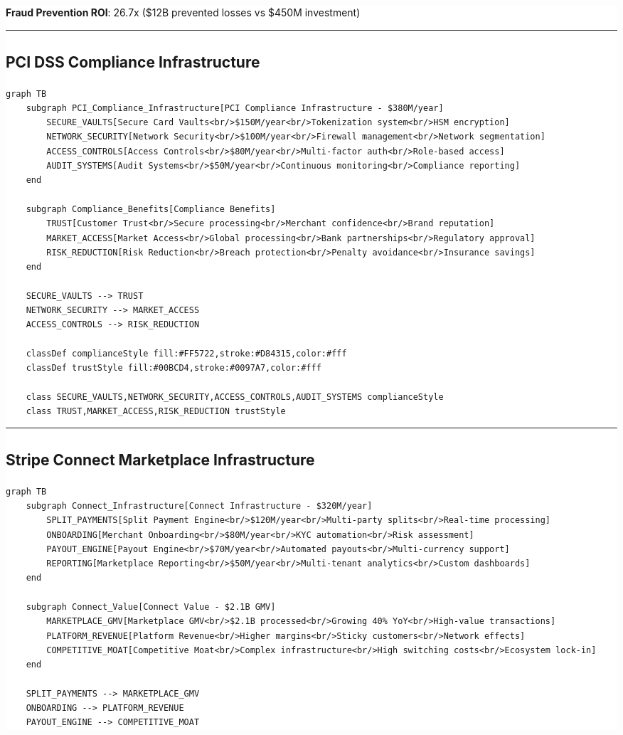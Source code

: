 **Fraud Prevention ROI**: 26.7x ($12B prevented losses vs $450M investment)

---

## PCI DSS Compliance Infrastructure

```mermaid
graph TB
    subgraph PCI_Compliance_Infrastructure[PCI Compliance Infrastructure - $380M/year]
        SECURE_VAULTS[Secure Card Vaults<br/>$150M/year<br/>Tokenization system<br/>HSM encryption]
        NETWORK_SECURITY[Network Security<br/>$100M/year<br/>Firewall management<br/>Network segmentation]
        ACCESS_CONTROLS[Access Controls<br/>$80M/year<br/>Multi-factor auth<br/>Role-based access]
        AUDIT_SYSTEMS[Audit Systems<br/>$50M/year<br/>Continuous monitoring<br/>Compliance reporting]
    end

    subgraph Compliance_Benefits[Compliance Benefits]
        TRUST[Customer Trust<br/>Secure processing<br/>Merchant confidence<br/>Brand reputation]
        MARKET_ACCESS[Market Access<br/>Global processing<br/>Bank partnerships<br/>Regulatory approval]
        RISK_REDUCTION[Risk Reduction<br/>Breach protection<br/>Penalty avoidance<br/>Insurance savings]
    end

    SECURE_VAULTS --> TRUST
    NETWORK_SECURITY --> MARKET_ACCESS
    ACCESS_CONTROLS --> RISK_REDUCTION

    classDef complianceStyle fill:#FF5722,stroke:#D84315,color:#fff
    classDef trustStyle fill:#00BCD4,stroke:#0097A7,color:#fff

    class SECURE_VAULTS,NETWORK_SECURITY,ACCESS_CONTROLS,AUDIT_SYSTEMS complianceStyle
    class TRUST,MARKET_ACCESS,RISK_REDUCTION trustStyle
```

---

## Stripe Connect Marketplace Infrastructure

```mermaid
graph TB
    subgraph Connect_Infrastructure[Connect Infrastructure - $320M/year]
        SPLIT_PAYMENTS[Split Payment Engine<br/>$120M/year<br/>Multi-party splits<br/>Real-time processing]
        ONBOARDING[Merchant Onboarding<br/>$80M/year<br/>KYC automation<br/>Risk assessment]
        PAYOUT_ENGINE[Payout Engine<br/>$70M/year<br/>Automated payouts<br/>Multi-currency support]
        REPORTING[Marketplace Reporting<br/>$50M/year<br/>Multi-tenant analytics<br/>Custom dashboards]
    end

    subgraph Connect_Value[Connect Value - $2.1B GMV]
        MARKETPLACE_GMV[Marketplace GMV<br/>$2.1B processed<br/>Growing 40% YoY<br/>High-value transactions]
        PLATFORM_REVENUE[Platform Revenue<br/>Higher margins<br/>Sticky customers<br/>Network effects]
        COMPETITIVE_MOAT[Competitive Moat<br/>Complex infrastructure<br/>High switching costs<br/>Ecosystem lock-in]
    end

    SPLIT_PAYMENTS --> MARKETPLACE_GMV
    ONBOARDING --> PLATFORM_REVENUE
    PAYOUT_ENGINE --> COMPETITIVE_MOAT

```